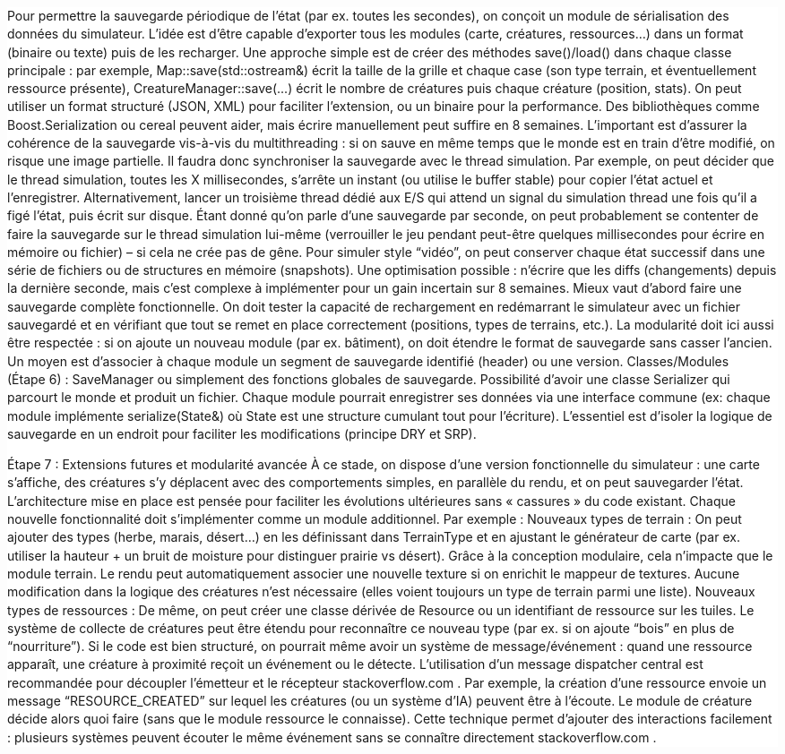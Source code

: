 Pour permettre la sauvegarde périodique de l’état (par ex. toutes les secondes), on conçoit un module de sérialisation des données du simulateur. L’idée est d’être capable d’exporter tous les modules (carte, créatures, ressources…) dans un format (binaire ou texte) puis de les recharger. Une approche simple est de créer des méthodes save()/load() dans chaque classe principale : par exemple, Map::save(std::ostream&) écrit la taille de la grille et chaque case (son type terrain, et éventuellement ressource présente), CreatureManager::save(...) écrit le nombre de créatures puis chaque créature (position, stats). On peut utiliser un format structuré (JSON, XML) pour faciliter l’extension, ou un binaire pour la performance. Des bibliothèques comme Boost.Serialization ou cereal peuvent aider, mais écrire manuellement peut suffire en 8 semaines. L’important est d’assurer la cohérence de la sauvegarde vis-à-vis du multithreading : si on sauve en même temps que le monde est en train d’être modifié, on risque une image partielle. Il faudra donc synchroniser la sauvegarde avec le thread simulation. Par exemple, on peut décider que le thread simulation, toutes les X millisecondes, s’arrête un instant (ou utilise le buffer stable) pour copier l’état actuel et l’enregistrer. Alternativement, lancer un troisième thread dédié aux E/S qui attend un signal du simulation thread une fois qu’il a figé l’état, puis écrit sur disque. Étant donné qu’on parle d’une sauvegarde par seconde, on peut probablement se contenter de faire la sauvegarde sur le thread simulation lui-même (verrouiller le jeu pendant peut-être quelques millisecondes pour écrire en mémoire ou fichier) – si cela ne crée pas de gêne. Pour simuler style “vidéo”, on peut conserver chaque état successif dans une série de fichiers ou de structures en mémoire (snapshots). Une optimisation possible : n’écrire que les diffs (changements) depuis la dernière seconde, mais c’est complexe à implémenter pour un gain incertain sur 8 semaines. Mieux vaut d’abord faire une sauvegarde complète fonctionnelle. On doit tester la capacité de rechargement en redémarrant le simulateur avec un fichier sauvegardé et en vérifiant que tout se remet en place correctement (positions, types de terrains, etc.). La modularité doit ici aussi être respectée : si on ajoute un nouveau module (par ex. bâtiment), on doit étendre le format de sauvegarde sans casser l’ancien. Un moyen est d’associer à chaque module un segment de sauvegarde identifié (header) ou une version. Classes/Modules (Étape 6) : SaveManager ou simplement des fonctions globales de sauvegarde. Possibilité d’avoir une classe Serializer qui parcourt le monde et produit un fichier. Chaque module pourrait enregistrer ses données via une interface commune (ex: chaque module implémente serialize(State&) où State est une structure cumulant tout pour l’écriture). L’essentiel est d’isoler la logique de sauvegarde en un endroit pour faciliter les modifications (principe DRY et SRP).



Étape 7 : Extensions futures et modularité avancée
À ce stade, on dispose d’une version fonctionnelle du simulateur : une carte s’affiche, des créatures s’y déplacent avec des comportements simples, en parallèle du rendu, et on peut sauvegarder l’état. L’architecture mise en place est pensée pour faciliter les évolutions ultérieures sans « cassures » du code existant. Chaque nouvelle fonctionnalité doit s’implémenter comme un module additionnel. Par exemple :
Nouveaux types de terrain : On peut ajouter des types (herbe, marais, désert…) en les définissant dans TerrainType et en ajustant le générateur de carte (par ex. utiliser la hauteur + un bruit de moisture pour distinguer prairie vs désert). Grâce à la conception modulaire, cela n’impacte que le module terrain. Le rendu peut automatiquement associer une nouvelle texture si on enrichit le mappeur de textures. Aucune modification dans la logique des créatures n’est nécessaire (elles voient toujours un type de terrain parmi une liste).
Nouveaux types de ressources : De même, on peut créer une classe dérivée de Resource ou un identifiant de ressource sur les tuiles. Le système de collecte de créatures peut être étendu pour reconnaître ce nouveau type (par ex. si on ajoute “bois” en plus de “nourriture”). Si le code est bien structuré, on pourrait même avoir un système de message/événement : quand une ressource apparaît, une créature à proximité reçoit un événement ou le détecte. L’utilisation d’un message dispatcher central est recommandée pour découpler l’émetteur et le récepteur
stackoverflow.com
. Par exemple, la création d’une ressource envoie un message “RESOURCE_CREATED” sur lequel les créatures (ou un système d’IA) peuvent être à l’écoute. Le module de créature décide alors quoi faire (sans que le module ressource le connaisse). Cette technique permet d’ajouter des interactions facilement : plusieurs systèmes peuvent écouter le même événement sans se connaître directement
stackoverflow.com
.